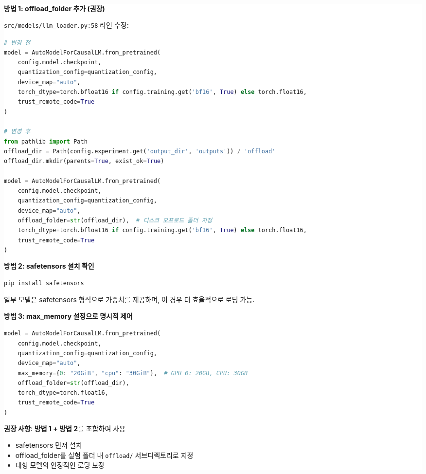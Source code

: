 **방법 1: offload_folder 추가 (권장)**

`src/models/llm_loader.py:58` 라인 수정:

```python
# 변경 전
model = AutoModelForCausalLM.from_pretrained(
    config.model.checkpoint,
    quantization_config=quantization_config,
    device_map="auto",
    torch_dtype=torch.bfloat16 if config.training.get('bf16', True) else torch.float16,
    trust_remote_code=True
)

# 변경 후
from pathlib import Path
offload_dir = Path(config.experiment.get('output_dir', 'outputs')) / 'offload'
offload_dir.mkdir(parents=True, exist_ok=True)

model = AutoModelForCausalLM.from_pretrained(
    config.model.checkpoint,
    quantization_config=quantization_config,
    device_map="auto",
    offload_folder=str(offload_dir),  # 디스크 오프로드 폴더 지정
    torch_dtype=torch.bfloat16 if config.training.get('bf16', True) else torch.float16,
    trust_remote_code=True
)
```

**방법 2: safetensors 설치 확인**

```bash
pip install safetensors
```

일부 모델은 safetensors 형식으로 가중치를 제공하며, 이 경우 더 효율적으로 로딩 가능.

**방법 3: max_memory 설정으로 명시적 제어**

```python
model = AutoModelForCausalLM.from_pretrained(
    config.model.checkpoint,
    quantization_config=quantization_config,
    device_map="auto",
    max_memory={0: "20GiB", "cpu": "30GiB"},  # GPU 0: 20GB, CPU: 30GB
    offload_folder=str(offload_dir),
    torch_dtype=torch.float16,
    trust_remote_code=True
)
```

**권장 사항**: **방법 1 + 방법 2**를 조합하여 사용
- safetensors 먼저 설치
- offload_folder를 실험 폴더 내 `offload/` 서브디렉토리로 지정
- 대형 모델의 안정적인 로딩 보장
